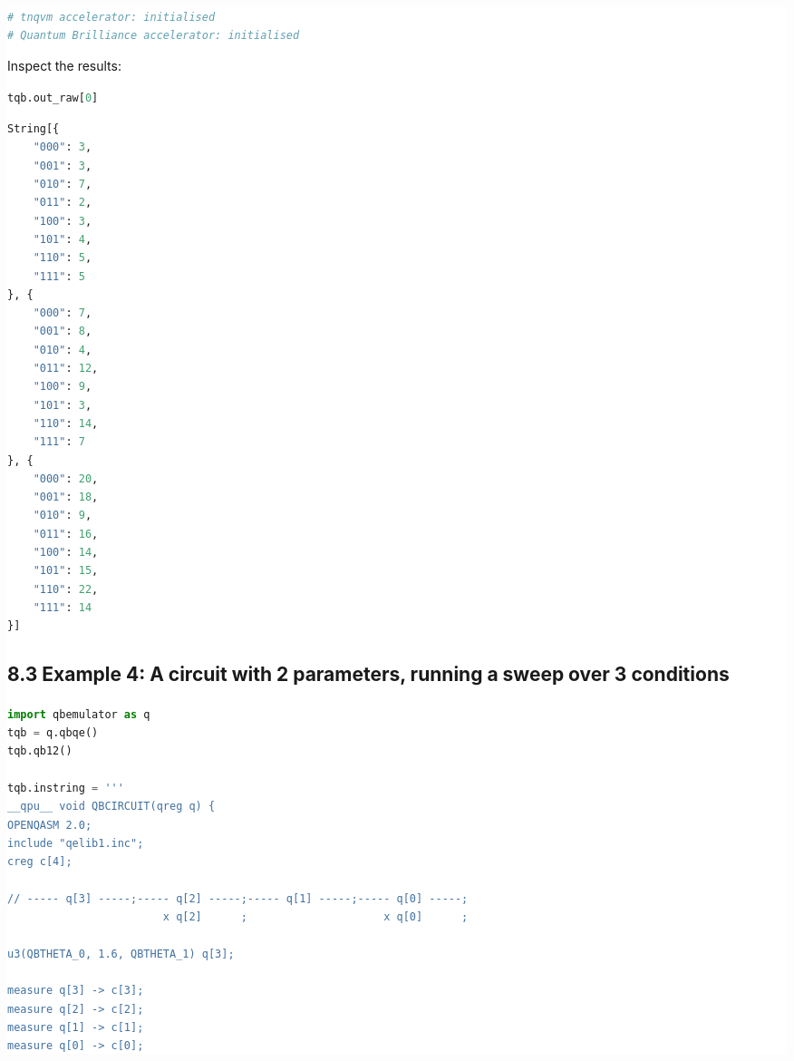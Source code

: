 ```python
# tnqvm accelerator: initialised
# Quantum Brilliance accelerator: initialised
```

Inspect the results:

```python
tqb.out_raw[0]

```

```python
String[{
    "000": 3,
    "001": 3,
    "010": 7,
    "011": 2,
    "100": 3,
    "101": 4,
    "110": 5,
    "111": 5
}, {
    "000": 7,
    "001": 8,
    "010": 4,
    "011": 12,
    "100": 9,
    "101": 3,
    "110": 14,
    "111": 7
}, {
    "000": 20,
    "001": 18,
    "010": 9,
    "011": 16,
    "100": 14,
    "101": 15,
    "110": 22,
    "111": 14
}]
```

## 8.3 Example 4: A circuit with 2 parameters, running a sweep over 3 conditions

```python
import qbemulator as q
tqb = q.qbqe()
tqb.qb12()

tqb.instring = '''
__qpu__ void QBCIRCUIT(qreg q) {
OPENQASM 2.0;
include "qelib1.inc";
creg c[4];

// ----- q[3] -----;----- q[2] -----;----- q[1] -----;----- q[0] -----;
                        x q[2]      ;                     x q[0]      ;  

u3(QBTHETA_0, 1.6, QBTHETA_1) q[3];

measure q[3] -> c[3];
measure q[2] -> c[2];
measure q[1] -> c[1];
measure q[0] -> c[0];
```